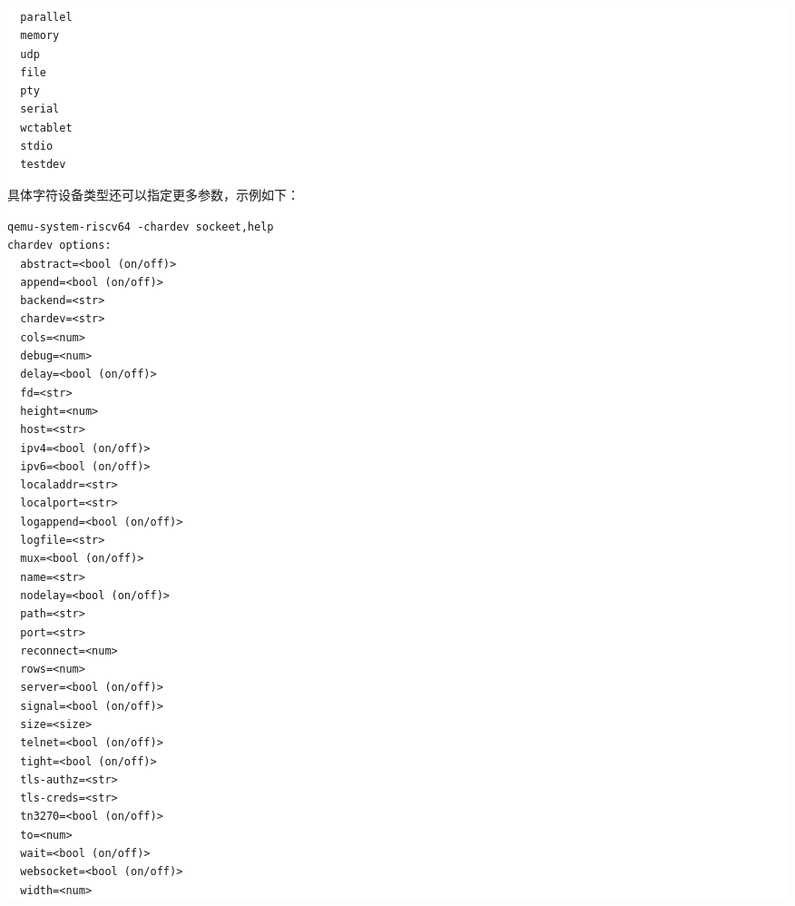 ```
  parallel
  memory
  udp
  file
  pty
  serial
  wctablet
  stdio
  testdev
```

具体字符设备类型还可以指定更多参数，示例如下：
```
qemu-system-riscv64 -chardev sockeet,help
chardev options:
  abstract=<bool (on/off)>
  append=<bool (on/off)>
  backend=<str>
  chardev=<str>
  cols=<num>
  debug=<num>
  delay=<bool (on/off)>
  fd=<str>
  height=<num>
  host=<str>
  ipv4=<bool (on/off)>
  ipv6=<bool (on/off)>
  localaddr=<str>
  localport=<str>
  logappend=<bool (on/off)>
  logfile=<str>
  mux=<bool (on/off)>
  name=<str>
  nodelay=<bool (on/off)>
  path=<str>
  port=<str>
  reconnect=<num>
  rows=<num>
  server=<bool (on/off)>
  signal=<bool (on/off)>
  size=<size>
  telnet=<bool (on/off)>
  tight=<bool (on/off)>
  tls-authz=<str>
  tls-creds=<str>
  tn3270=<bool (on/off)>
  to=<num>
  wait=<bool (on/off)>
  websocket=<bool (on/off)>
  width=<num>
```
